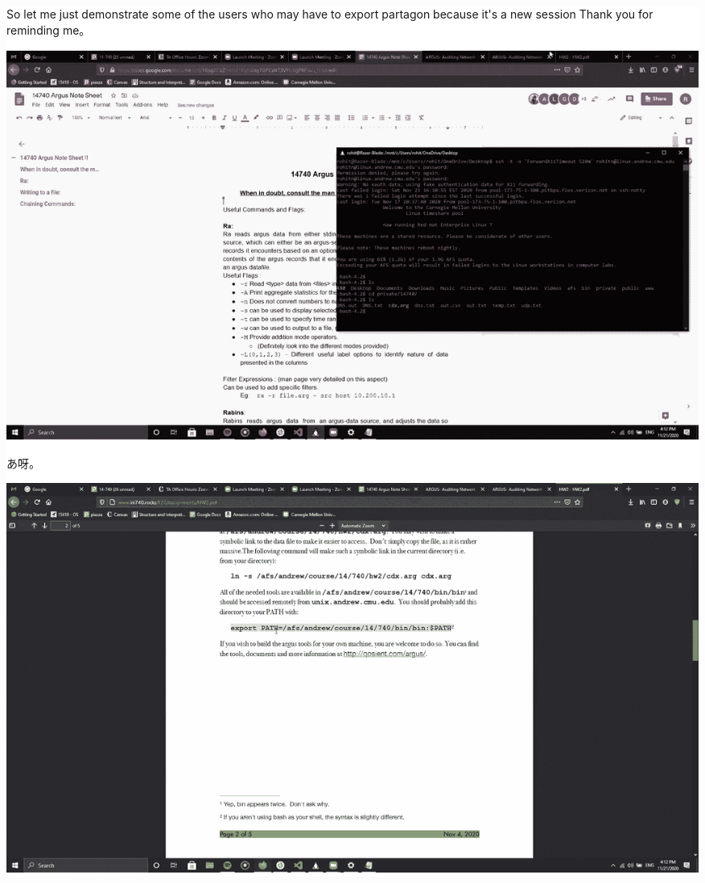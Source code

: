 So let me just demonstrate some of the users who may have to export partagon because it's a new session Thank you for reminding me。



![](img/0a4bfe5e8b8ab67673da9328dbd8e7c3_5.png)

あ呀。

![](img/0a4bfe5e8b8ab67673da9328dbd8e7c3_7.png)
